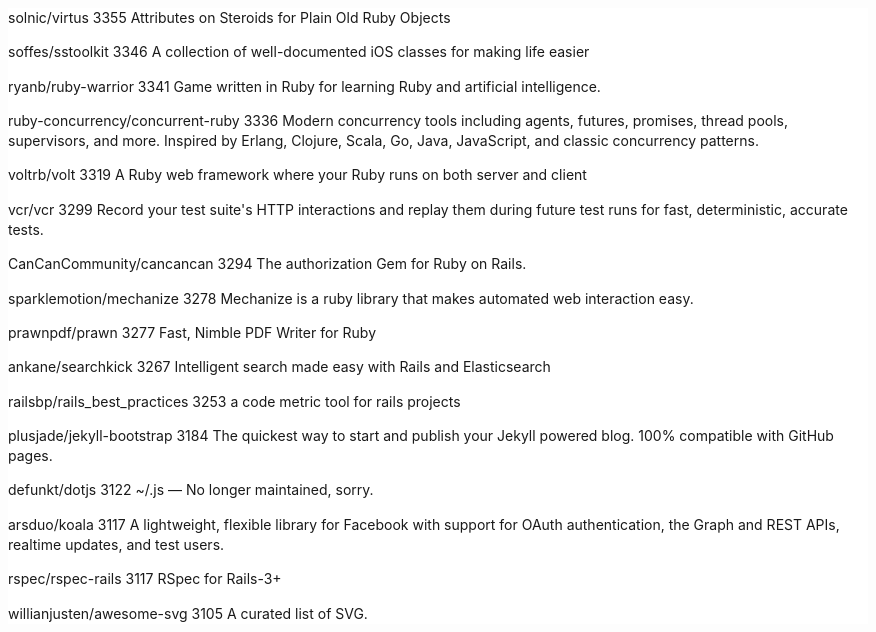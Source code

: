 
solnic/virtus                              3355
Attributes on Steroids for Plain Old Ruby Objects


soffes/sstoolkit                           3346
A collection of well-documented iOS classes for making life easier


ryanb/ruby-warrior                         3341
Game written in Ruby for learning Ruby and artificial intelligence.


ruby-concurrency/concurrent-ruby           3336
Modern concurrency tools including agents, futures, promises, thread pools, supervisors, and more. Inspired by Erlang, Clojure, Scala, Go, Java, JavaScript, and classic concurrency patterns.


voltrb/volt                                3319
A Ruby web framework where your Ruby runs on both server and client


vcr/vcr                                    3299
Record your test suite's HTTP interactions and replay them during future test runs for fast, deterministic, accurate tests.


CanCanCommunity/cancancan                  3294
The authorization Gem for Ruby on Rails.


sparklemotion/mechanize                    3278
Mechanize is a ruby library that makes automated web interaction easy.


prawnpdf/prawn                             3277
Fast, Nimble PDF Writer for Ruby


ankane/searchkick                          3267
Intelligent search made easy with Rails and Elasticsearch


railsbp/rails_best_practices               3253
a code metric tool for rails projects


plusjade/jekyll-bootstrap                  3184
The quickest way to start and publish your Jekyll powered blog. 100% compatible with GitHub pages.


defunkt/dotjs                              3122
~/.js — No longer maintained, sorry.


arsduo/koala                               3117
A lightweight, flexible library for Facebook with support for OAuth authentication, the Graph and REST APIs, realtime updates, and test users.


rspec/rspec-rails                          3117
RSpec for Rails-3+


willianjusten/awesome-svg                  3105
A curated list of SVG. 
